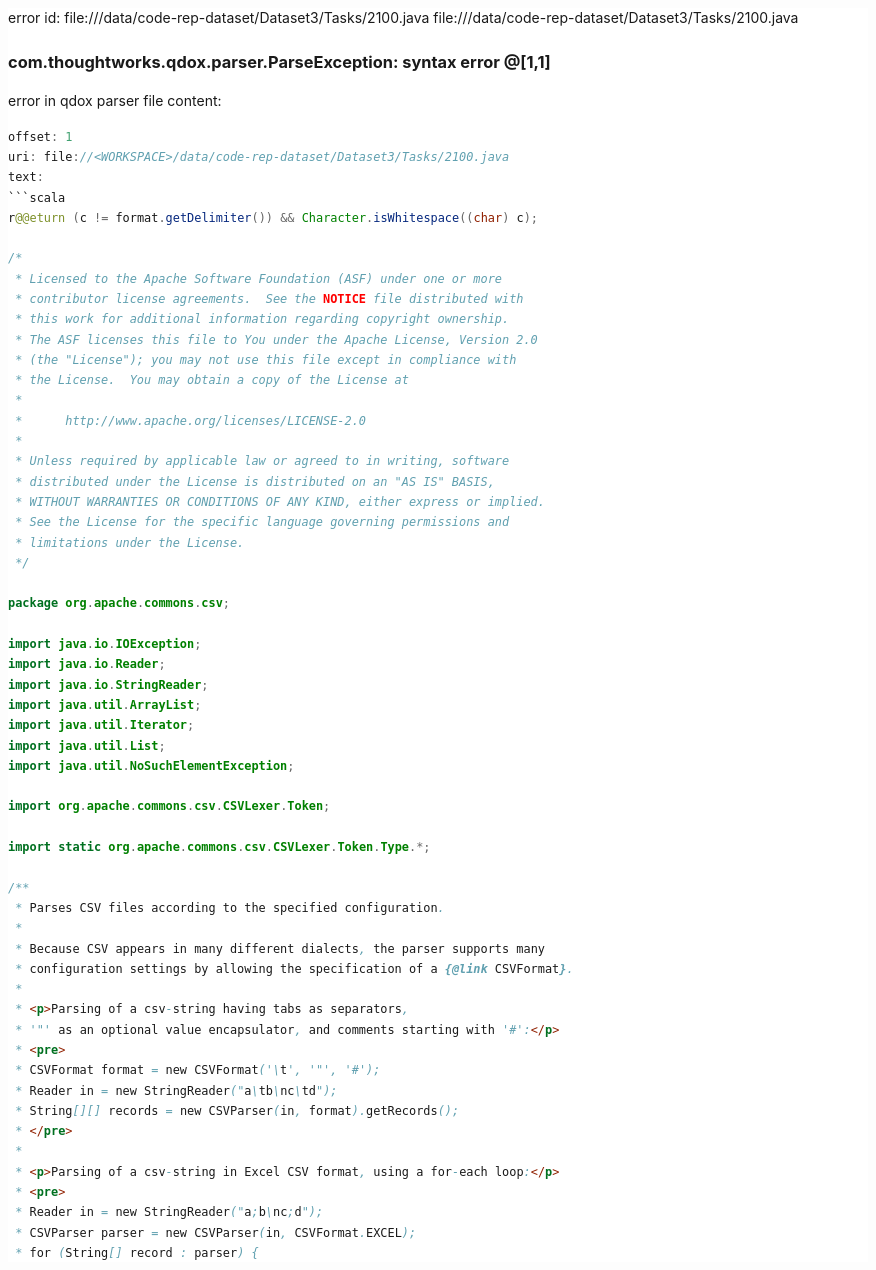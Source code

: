 error id: file://<WORKSPACE>/data/code-rep-dataset/Dataset3/Tasks/2100.java
file://<WORKSPACE>/data/code-rep-dataset/Dataset3/Tasks/2100.java
### com.thoughtworks.qdox.parser.ParseException: syntax error @[1,1]

error in qdox parser
file content:
```java
offset: 1
uri: file://<WORKSPACE>/data/code-rep-dataset/Dataset3/Tasks/2100.java
text:
```scala
r@@eturn (c != format.getDelimiter()) && Character.isWhitespace((char) c);

/*
 * Licensed to the Apache Software Foundation (ASF) under one or more
 * contributor license agreements.  See the NOTICE file distributed with
 * this work for additional information regarding copyright ownership.
 * The ASF licenses this file to You under the Apache License, Version 2.0
 * (the "License"); you may not use this file except in compliance with
 * the License.  You may obtain a copy of the License at
 * 
 *      http://www.apache.org/licenses/LICENSE-2.0
 * 
 * Unless required by applicable law or agreed to in writing, software
 * distributed under the License is distributed on an "AS IS" BASIS,
 * WITHOUT WARRANTIES OR CONDITIONS OF ANY KIND, either express or implied.
 * See the License for the specific language governing permissions and
 * limitations under the License.
 */

package org.apache.commons.csv;

import java.io.IOException;
import java.io.Reader;
import java.io.StringReader;
import java.util.ArrayList;
import java.util.Iterator;
import java.util.List;
import java.util.NoSuchElementException;

import org.apache.commons.csv.CSVLexer.Token;

import static org.apache.commons.csv.CSVLexer.Token.Type.*;

/**
 * Parses CSV files according to the specified configuration.
 *
 * Because CSV appears in many different dialects, the parser supports many
 * configuration settings by allowing the specification of a {@link CSVFormat}.
 *
 * <p>Parsing of a csv-string having tabs as separators,
 * '"' as an optional value encapsulator, and comments starting with '#':</p>
 * <pre>
 * CSVFormat format = new CSVFormat('\t', '"', '#');
 * Reader in = new StringReader("a\tb\nc\td");
 * String[][] records = new CSVParser(in, format).getRecords();
 * </pre>
 *
 * <p>Parsing of a csv-string in Excel CSV format, using a for-each loop:</p>
 * <pre>
 * Reader in = new StringReader("a;b\nc;d");
 * CSVParser parser = new CSVParser(in, CSVFormat.EXCEL);
 * for (String[] record : parser) {
```